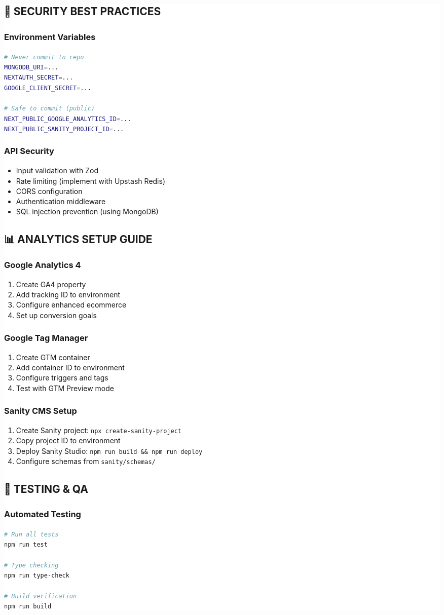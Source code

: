 ## 🔐 SECURITY BEST PRACTICES

### Environment Variables
```bash
# Never commit to repo
MONGODB_URI=...
NEXTAUTH_SECRET=...
GOOGLE_CLIENT_SECRET=...

# Safe to commit (public)
NEXT_PUBLIC_GOOGLE_ANALYTICS_ID=...
NEXT_PUBLIC_SANITY_PROJECT_ID=...
```

### API Security
- Input validation with Zod
- Rate limiting (implement with Upstash Redis)
- CORS configuration
- Authentication middleware
- SQL injection prevention (using MongoDB)

## 📊 ANALYTICS SETUP GUIDE

### Google Analytics 4
1. Create GA4 property
2. Add tracking ID to environment
3. Configure enhanced ecommerce
4. Set up conversion goals

### Google Tag Manager
1. Create GTM container
2. Add container ID to environment
3. Configure triggers and tags
4. Test with GTM Preview mode

### Sanity CMS Setup
1. Create Sanity project: `npx create-sanity-project`
2. Copy project ID to environment
3. Deploy Sanity Studio: `npm run build && npm run deploy`
4. Configure schemas from `sanity/schemas/`

## 🧪 TESTING & QA

### Automated Testing
```bash
# Run all tests
npm run test

# Type checking
npm run type-check

# Build verification
npm run build
```
